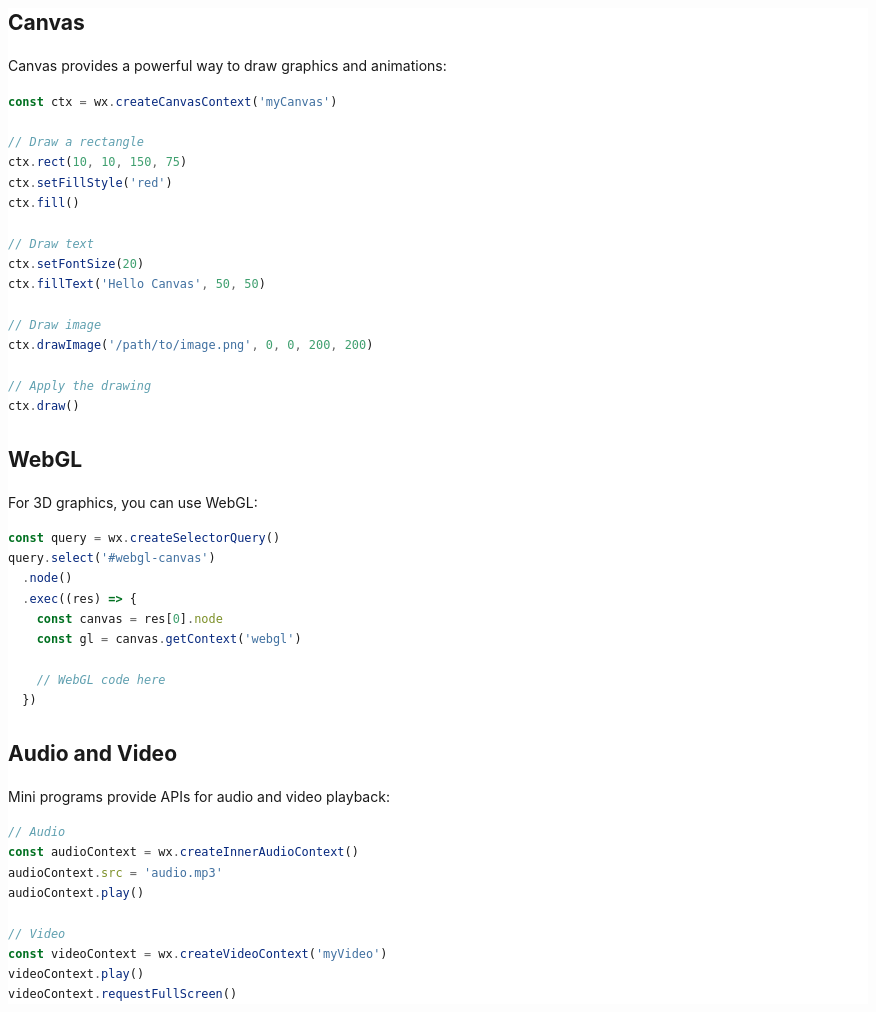 ## Canvas

Canvas provides a powerful way to draw graphics and animations:

```javascript
const ctx = wx.createCanvasContext('myCanvas')

// Draw a rectangle
ctx.rect(10, 10, 150, 75)
ctx.setFillStyle('red')
ctx.fill()

// Draw text
ctx.setFontSize(20)
ctx.fillText('Hello Canvas', 50, 50)

// Draw image
ctx.drawImage('/path/to/image.png', 0, 0, 200, 200)

// Apply the drawing
ctx.draw()
```

## WebGL

For 3D graphics, you can use WebGL:

```javascript
const query = wx.createSelectorQuery()
query.select('#webgl-canvas')
  .node()
  .exec((res) => {
    const canvas = res[0].node
    const gl = canvas.getContext('webgl')
    
    // WebGL code here
  })
```

## Audio and Video

Mini programs provide APIs for audio and video playback:

```javascript
// Audio
const audioContext = wx.createInnerAudioContext()
audioContext.src = 'audio.mp3'
audioContext.play()

// Video
const videoContext = wx.createVideoContext('myVideo')
videoContext.play()
videoContext.requestFullScreen()
```
